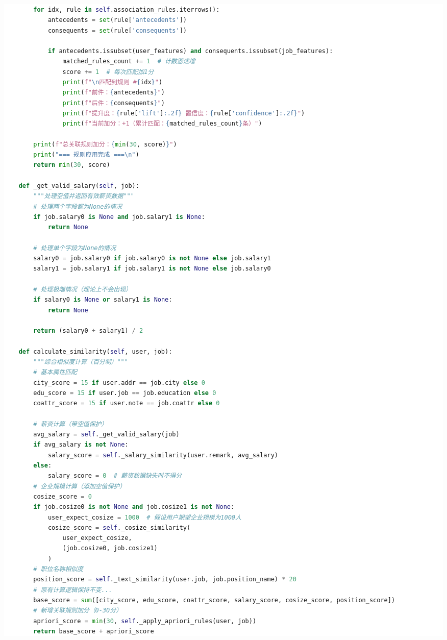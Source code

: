 ```python
        for idx, rule in self.association_rules.iterrows():
            antecedents = set(rule['antecedents'])
            consequents = set(rule['consequents'])

            if antecedents.issubset(user_features) and consequents.issubset(job_features):
                matched_rules_count += 1  # 计数器递增
                score += 1  # 每次匹配加1分
                print(f"\n匹配到规则 #{idx}")
                print(f"前件：{antecedents}")
                print(f"后件：{consequents}")
                print(f"提升度：{rule['lift']:.2f} 置信度：{rule['confidence']:.2f}")
                print(f"当前加分：+1（累计匹配：{matched_rules_count}条）")

        print(f"总关联规则加分：{min(30, score)}")
        print("=== 规则应用完成 ===\n")
        return min(30, score)

    def _get_valid_salary(self, job):
        """处理空值并返回有效薪资数据"""
        # 处理两个字段都为None的情况
        if job.salary0 is None and job.salary1 is None:
            return None

        # 处理单个字段为None的情况
        salary0 = job.salary0 if job.salary0 is not None else job.salary1
        salary1 = job.salary1 if job.salary1 is not None else job.salary0

        # 处理极端情况（理论上不会出现）
        if salary0 is None or salary1 is None:
            return None

        return (salary0 + salary1) / 2

    def calculate_similarity(self, user, job):
        """综合相似度计算（百分制）"""
        # 基本属性匹配
        city_score = 15 if user.addr == job.city else 0
        edu_score = 15 if user.job == job.education else 0
        coattr_score = 15 if user.note == job.coattr else 0

        # 薪资计算（带空值保护）
        avg_salary = self._get_valid_salary(job)
        if avg_salary is not None:
            salary_score = self._salary_similarity(user.remark, avg_salary)
        else:
            salary_score = 0  # 薪资数据缺失时不得分
        # 企业规模计算（添加空值保护）
        cosize_score = 0
        if job.cosize0 is not None and job.cosize1 is not None:
            user_expect_cosize = 1000  # 假设用户期望企业规模为1000人
            cosize_score = self._cosize_similarity(
                user_expect_cosize,
                (job.cosize0, job.cosize1)
            )
        # 职位名称相似度
        position_score = self._text_similarity(user.job, job.position_name) * 20
        # 原有计算逻辑保持不变...
        base_score = sum([city_score, edu_score, coattr_score, salary_score, cosize_score, position_score])
        # 新增关联规则加分（0-30分）
        apriori_score = min(30, self._apply_apriori_rules(user, job))
        return base_score + apriori_score

```